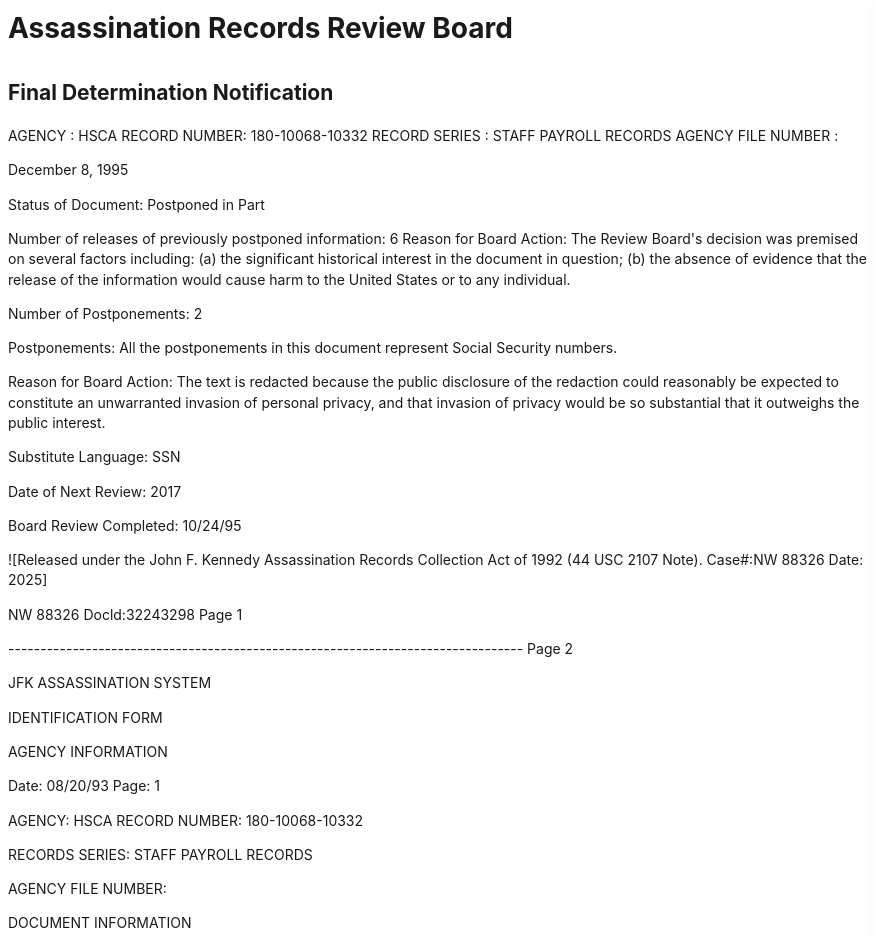 # Assassination Records Review Board
## Final Determination Notification

AGENCY : HSCA
RECORD NUMBER: 180-10068-10332
RECORD SERIES : STAFF PAYROLL RECORDS
AGENCY FILE NUMBER :

December 8, 1995

Status of Document: Postponed in Part

Number of releases of previously postponed information: 6
Reason for Board Action: The Review Board's decision was premised on several factors including: (a) the significant historical interest in the document in question; (b) the absence of evidence that the release of the information would cause harm to the United States or to any individual.

Number of Postponements: 2

Postponements: All the postponements in this document represent Social Security numbers.

Reason for Board Action: The text is redacted because the public disclosure of the redaction could reasonably be expected to constitute an unwarranted invasion of personal privacy, and that invasion of privacy would be so substantial that it outweighs the public interest.

Substitute Language: SSN

Date of Next Review: 2017

Board Review Completed: 10/24/95

![Released under the John F. Kennedy Assassination Records Collection Act of 1992 (44 USC 2107 Note). Case#:NW 88326 Date: 2025]

NW 88326
Docld:32243298 Page 1


-------------------------------------------------------------------------------- Page 2

JFK ASSASSINATION SYSTEM

IDENTIFICATION FORM

AGENCY INFORMATION

Date: 08/20/93
Page: 1

AGENCY: HSCA
RECORD NUMBER: 180-10068-10332

RECORDS SERIES:
STAFF PAYROLL RECORDS

AGENCY FILE NUMBER:

DOCUMENT INFORMATION
